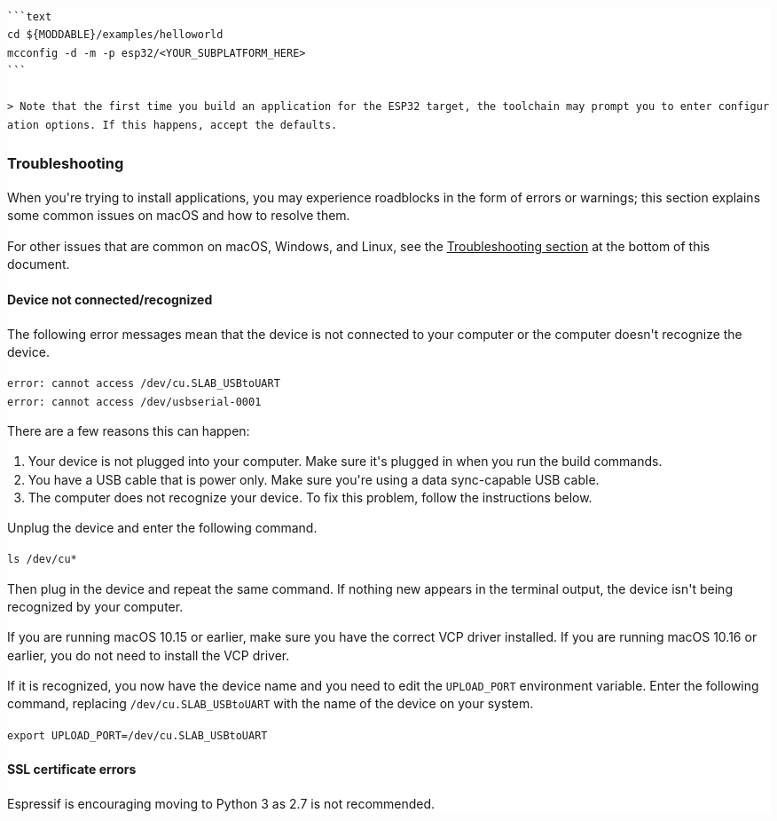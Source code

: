 
	```text
	cd ${MODDABLE}/examples/helloworld
	mcconfig -d -m -p esp32/<YOUR_SUBPLATFORM_HERE>
	```
	
	> Note that the first time you build an application for the ESP32 target, the toolchain may prompt you to enter configuration options. If this happens, accept the defaults.

<a id="mac-troubleshooting"></a>
### Troubleshooting

When you're trying to install applications, you may experience roadblocks in the form of errors or warnings; this section explains some common issues on macOS and how to resolve them.

For other issues that are common on macOS, Windows, and Linux, see the [Troubleshooting section](#troubleshooting) at the bottom of this document.


#### Device not connected/recognized

The following error messages mean that the device is not connected to your computer or the computer doesn't recognize the device.

```text
error: cannot access /dev/cu.SLAB_USBtoUART
error: cannot access /dev/usbserial-0001
```

There are a few reasons this can happen:
 
1. Your device is not plugged into your computer. Make sure it's plugged in when you run the build commands. 
2. You have a USB cable that is power only. Make sure you're using a data sync-capable USB cable.
3. The computer does not recognize your device. To fix this problem, follow the instructions below.


Unplug the device and enter the following command.

```text
ls /dev/cu*
```

Then plug in the device and repeat the same command. If nothing new appears in the terminal output, the device isn't being recognized by your computer.

If you are running macOS 10.15 or earlier, make sure you have the correct VCP driver installed.  If you are running macOS 10.16 or earlier, you do not need to install the VCP driver. 

If it is recognized, you now have the device name and you need to edit the `UPLOAD_PORT` environment variable. Enter the following command, replacing `/dev/cu.SLAB_USBtoUART` with the name of the device on your system.

```text
export UPLOAD_PORT=/dev/cu.SLAB_USBtoUART
```

#### SSL certificate errors

Espressif is encouraging moving to Python 3 as 2.7 is not recommended.
